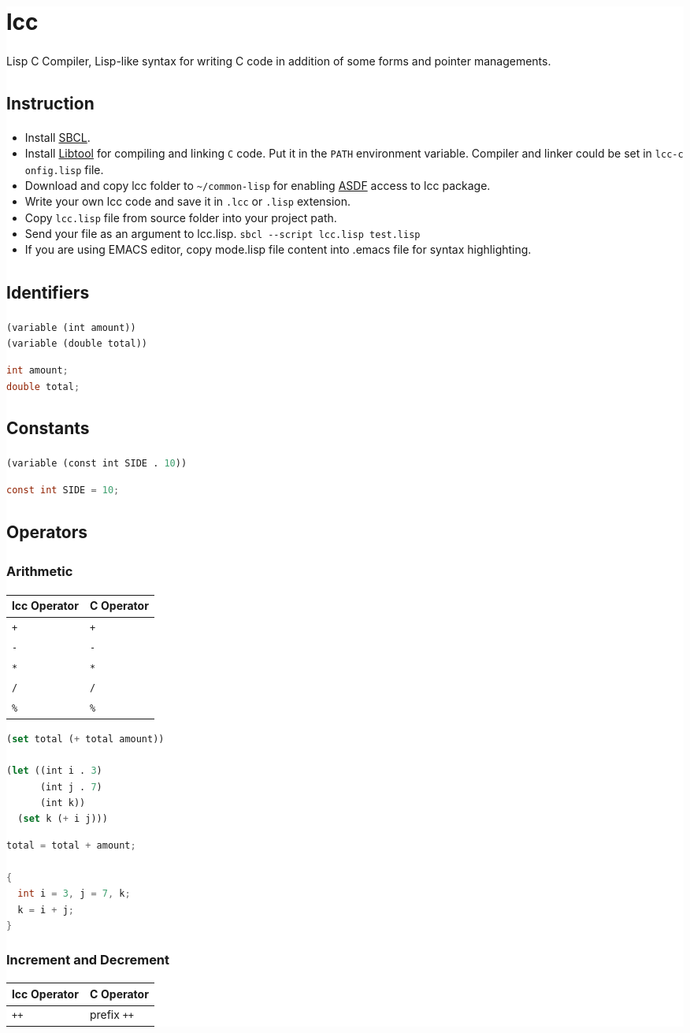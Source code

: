 # lcc
Lisp C Compiler, Lisp-like syntax for writing C code in addition of some forms and pointer managements.
## Instruction
* Install [SBCL](www.sbcl.org).
* Install [Libtool](https://www.gnu.org/software/libtool) for compiling and linking `C` code. Put it in the `PATH` environment variable. Compiler and linker could be set in `lcc-config.lisp` file.
* Download and copy lcc folder to `~/common-lisp` for enabling [ASDF](https://common-lisp.net/project/asdf) access to lcc package.
* Write your own lcc code and save it in `.lcc` or `.lisp` extension.
* Copy `lcc.lisp` file from source folder into your project path.
* Send your file as an argument to lcc.lisp. `sbcl --script lcc.lisp test.lisp`
* If you are using EMACS editor, copy mode.lisp file content into .emacs file for syntax highlighting.
## Identifiers
```lisp
(variable (int amount))
(variable (double total))
```
```c
int amount;
double total;
```
## Constants
```lisp
(variable (const int SIDE . 10))
```
```c
const int SIDE = 10;
```
## Operators
### Arithmetic
lcc Operator | C Operator
------------ | ----------
`+`|`+`
`-`|`-`
`*`|`*`
`/`|`/`
`%`|`%`
```lisp
(set total (+ total amount))

(let ((int i . 3)
      (int j . 7)
      (int k))
  (set k (+ i j)))
```
```c
total = total + amount;

{
  int i = 3, j = 7, k;
  k = i + j;
}
```
### Increment and Decrement
lcc Operator | C Operator
------------ | ----------
`++`|prefix `++`